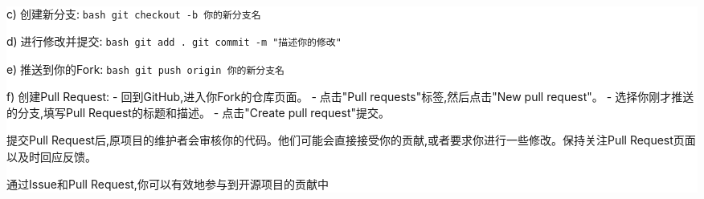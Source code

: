    c) 创建新分支:
      ```bash
      git checkout -b 你的新分支名
      ```

   d) 进行修改并提交:
      ```bash
      git add .
      git commit -m "描述你的修改"
      ```

   e) 推送到你的Fork:
      ```bash
      git push origin 你的新分支名
      ```

   f) 创建Pull Request:
      - 回到GitHub,进入你Fork的仓库页面。
      - 点击"Pull requests"标签,然后点击"New pull request"。
      - 选择你刚才推送的分支,填写Pull Request的标题和描述。
      - 点击"Create pull request"提交。

   提交Pull Request后,原项目的维护者会审核你的代码。他们可能会直接接受你的贡献,或者要求你进行一些修改。保持关注Pull Request页面以及时回应反馈。

通过Issue和Pull Request,你可以有效地参与到开源项目的贡献中